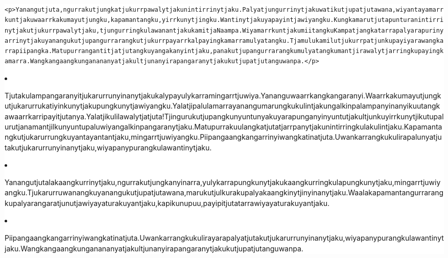     <p>Yanangutjuta,ngurrakutjungkatjukurrpawalytjakunintirrinytjaku.Palyatjungurrinytjakuwatikutjupatjutawana,wiyantayamarrkuntjakuwaarrkakumayutjungku,kapamantangku,yirrkunytjingku.Wantinytjakuyapayintjawiyangku.Kungkamarutjutapunturanintirrinytjakutjukurrpawalytjaku,tjungurringkulawanantjakukamitjaNaampa.WiyamarrkuntjakumiitangkuKampatjangkatarrapalyarapurinyarrinytjakuyanangukutjupangurrarangkutjukurrpayarrkalpayingkamarramulyatangku.Tjamulukamilutjukurrpatjunkupayiyarawangkarrapiipangka.Matupurrangantitjatjutangkuyangakanyintjaku,panakutjupangurrarangkumulyatangkumantjirawalytjarringkupayingkamarra.Wangkangaangkunganananyatjakultjunanyirapangaranytjakukutjupatjutanguwanpa.</p>
  </li>
  <li>
    <p>Tjutakulampangaranyitjukarurrunyinanytjakukalypayulykarramingarrtjuwiya.Yananguwaarrkangkangaranyi.Waarrkakumayutjungkutjukarurrukatiyinkunytjakupungkunytjawiyangku.Yalatjipalulamarrayanangumarungkukulintjakungalkinpalampanyinanyikuutangkawaarrkarripayitjutanya.Yalatjikulilawalytjatjuta!Tjingurukutjupangkunyuntunyakuyarapunganyinyuntutjakultjunkuyirrkunytjikutupalurutjanamantjilkunyuntupaluwiyangalkinpangaranytjaku.Matupurrakuulangkatjutatjarrpanytjakunintirringkulakulintjaku.Kapamantangkutjukarurrungkuyantayantantjaku,mingarrtjuwiyangku.Piipangaangkangarrinyiwangkatinatjuta.Uwankarrangkukulirapalunyatjutakutjukarurrunyinanytjaku,wiyapanypurangkulawantinytjaku.</p>
  </li>
  <li>
    <p>Yanangutjutalakaangkurrinytjaku,ngurrakutjungkanyinarra,yulykarrapungkunytjakukaangkurringkulapungkunytjaku,mingarrtjuwiyangku.Tjukarurruwanangkuyanangukutjupatjutawana,marukutjulkurakupalyakaangkinytjinyinanytjaku.Waalakapamantangurrarangkupalyarangaratjunutjawiyayaturakuyantjaku,kapikunupuu,payipitjutatarrawiyayaturakuyantjaku.</p>
  </li>
  <li>
    <p>Piipangaangkangarrinyiwangkatinatjuta.Uwankarrangkukulirayarapalyatjutakutjukarurrunyinanytjaku,wiyapanypurangkulawantinytjaku.Wangkangaangkunganananyatjakultjunanyirapangaranytjakukutjupatjutanguwanpa.</p>
  </li>
</ol>